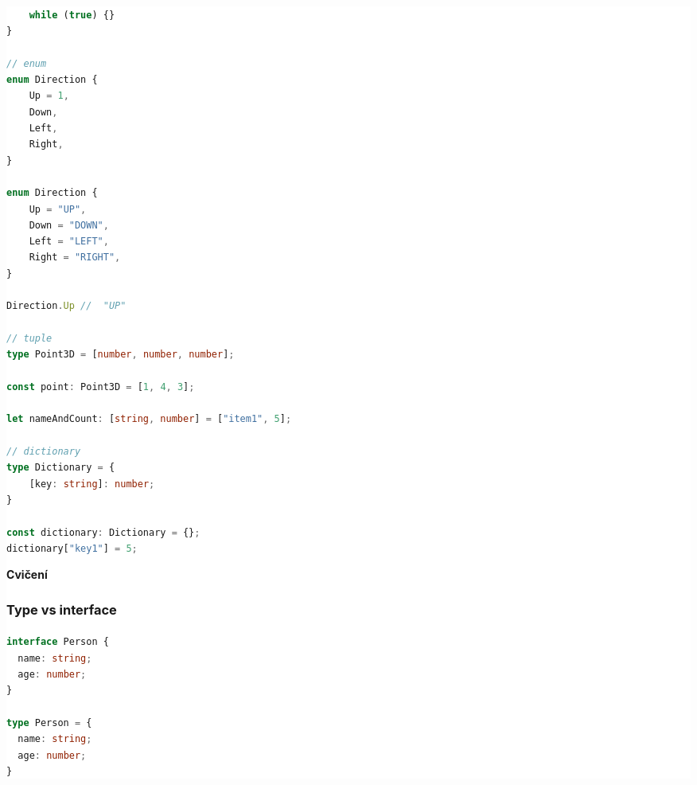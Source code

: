 ```typescript
    while (true) {}
}

// enum
enum Direction {
    Up = 1,
    Down,
    Left,
    Right,
} 

enum Direction {
    Up = "UP",
    Down = "DOWN",
    Left = "LEFT",
    Right = "RIGHT",
}

Direction.Up //  "UP"

// tuple
type Point3D = [number, number, number];

const point: Point3D = [1, 4, 3];

let nameAndCount: [string, number] = ["item1", 5];

// dictionary
type Dictionary = {
    [key: string]: number;
}

const dictionary: Dictionary = {};
dictionary["key1"] = 5;

```

**Cvičení**

### Type vs interface
```typescript
interface Person {
  name: string;
  age: number;
}

type Person = {
  name: string;
  age: number;
}
```
